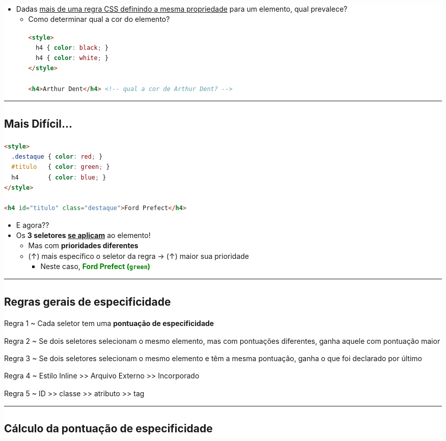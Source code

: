- Dadas <u>mais de uma regra CSS definindo a mesma propriedade</u> para
  um elemento, qual prevalece?
  - Como determinar qual a cor do elemento?
    ```html
    <style>
      h4 { color: black; }
      h4 { color: white; }      
    </style>

    <h4>Arthur Dent</h4> <!-- qual a cor de Arthur Dent? -->
    ```

---
## Mais Difícil...

```html
<style>
  .destaque { color: red; }
  #titulo   { color: green; }
  h4        { color: blue; }
</style>

<h4 id="titulo" class="destaque">Ford Prefect</h4>
```
- E agora??
- Os **3 seletores <u>se aplicam</u>** ao elemento! 
  - Mas com **prioridades diferentes**
  - (↑) mais específico o seletor da regra → (↑) maior sua prioridade
    - Neste caso, <h4 style="display: inline; color: green;">Ford Prefect (`green`)</h4>

---
## Regras gerais de especificidade

Regra 1 
  ~ Cada seletor tem uma **pontuação de especificidade**

Regra 2
  ~ Se dois seletores selecionam o mesmo elemento, mas com pontuações
    diferentes, ganha aquele com pontuação maior

Regra 3
  ~ Se dois seletores selecionam o mesmo elemento e têm a mesma
    pontuação, ganha o que foi declarado por último

Regra 4
  ~ Estilo Inline &gt;&gt; Arquivo Externo &gt;&gt; Incorporado

Regra 5
  ~ ID &gt;&gt; classe &gt;&gt; atributo &gt;&gt; tag

---
## Cálculo da **pontuação de especificidade**
